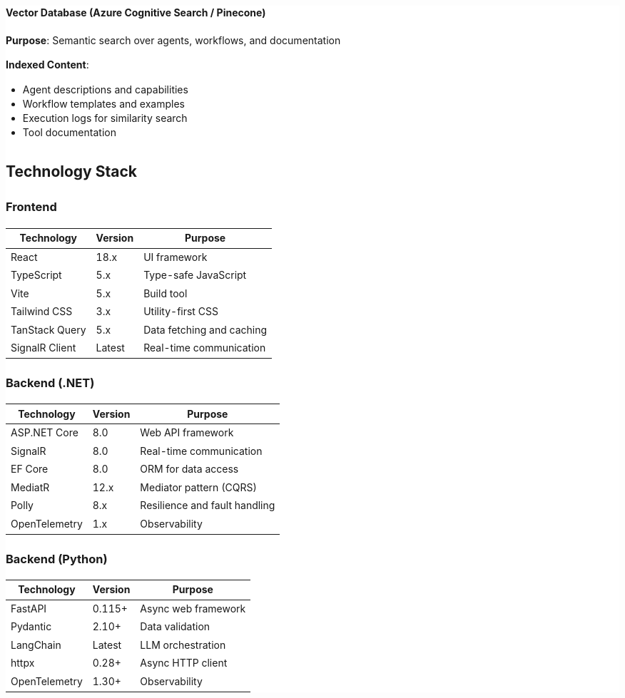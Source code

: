 #### Vector Database (Azure Cognitive Search / Pinecone)

**Purpose**: Semantic search over agents, workflows, and documentation

**Indexed Content**:
- Agent descriptions and capabilities
- Workflow templates and examples
- Execution logs for similarity search
- Tool documentation

## Technology Stack

### Frontend
| Technology | Version | Purpose |
|------------|---------|---------|
| React | 18.x | UI framework |
| TypeScript | 5.x | Type-safe JavaScript |
| Vite | 5.x | Build tool |
| Tailwind CSS | 3.x | Utility-first CSS |
| TanStack Query | 5.x | Data fetching and caching |
| SignalR Client | Latest | Real-time communication |

### Backend (.NET)
| Technology | Version | Purpose |
|------------|---------|---------|
| ASP.NET Core | 8.0 | Web API framework |
| SignalR | 8.0 | Real-time communication |
| EF Core | 8.0 | ORM for data access |
| MediatR | 12.x | Mediator pattern (CQRS) |
| Polly | 8.x | Resilience and fault handling |
| OpenTelemetry | 1.x | Observability |

### Backend (Python)
| Technology | Version | Purpose |
|------------|---------|---------|
| FastAPI | 0.115+ | Async web framework |
| Pydantic | 2.10+ | Data validation |
| LangChain | Latest | LLM orchestration |
| httpx | 0.28+ | Async HTTP client |
| OpenTelemetry | 1.30+ | Observability |
